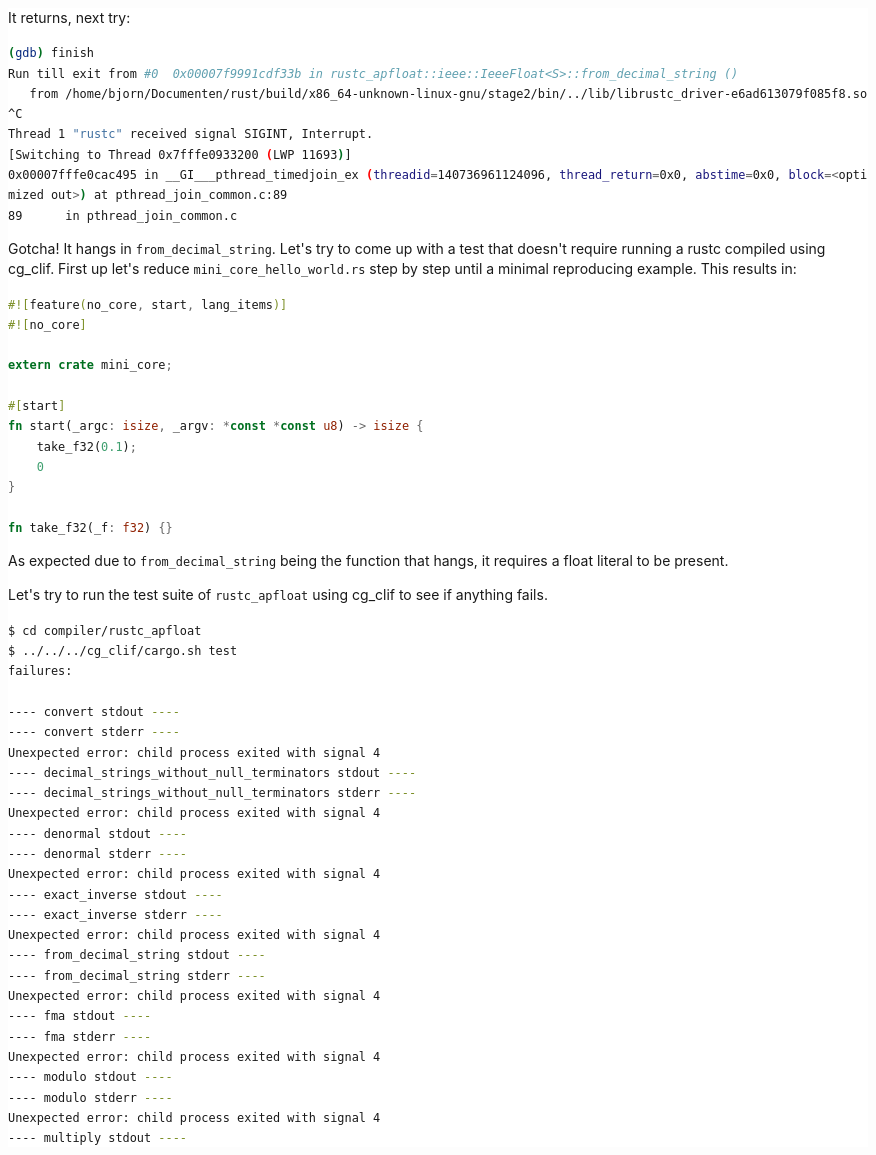 It returns, next try:

```bash
(gdb) finish
Run till exit from #0  0x00007f9991cdf33b in rustc_apfloat::ieee::IeeeFloat<S>::from_decimal_string ()
   from /home/bjorn/Documenten/rust/build/x86_64-unknown-linux-gnu/stage2/bin/../lib/librustc_driver-e6ad613079f085f8.so
^C
Thread 1 "rustc" received signal SIGINT, Interrupt.
[Switching to Thread 0x7fffe0933200 (LWP 11693)]
0x00007fffe0cac495 in __GI___pthread_timedjoin_ex (threadid=140736961124096, thread_return=0x0, abstime=0x0, block=<optimized out>) at pthread_join_common.c:89
89      in pthread_join_common.c
```

Gotcha! It hangs in `from_decimal_string`. Let's try to come up with a test that doesn't require running a rustc compiled using cg_clif. First up let's reduce `mini_core_hello_world.rs` step by step until a minimal reproducing example. This results in:

```rust
#![feature(no_core, start, lang_items)]
#![no_core]

extern crate mini_core;

#[start]
fn start(_argc: isize, _argv: *const *const u8) -> isize {
    take_f32(0.1);
    0
}

fn take_f32(_f: f32) {}
```

As expected due to `from_decimal_string` being the function that hangs, it requires a float literal to be present.

Let's try to run the test suite of `rustc_apfloat` using cg_clif to see if anything fails.

```bash
$ cd compiler/rustc_apfloat
$ ../../../cg_clif/cargo.sh test
failures:

---- convert stdout ----
---- convert stderr ----
Unexpected error: child process exited with signal 4
---- decimal_strings_without_null_terminators stdout ----
---- decimal_strings_without_null_terminators stderr ----
Unexpected error: child process exited with signal 4
---- denormal stdout ----
---- denormal stderr ----
Unexpected error: child process exited with signal 4
---- exact_inverse stdout ----
---- exact_inverse stderr ----
Unexpected error: child process exited with signal 4
---- from_decimal_string stdout ----
---- from_decimal_string stderr ----
Unexpected error: child process exited with signal 4
---- fma stdout ----
---- fma stderr ----
Unexpected error: child process exited with signal 4
---- modulo stdout ----
---- modulo stderr ----
Unexpected error: child process exited with signal 4
---- multiply stdout ----
```

[legalization]: https://cfallin.org/blog/2020/09/18/cranelift-isel-1/#old-backend-design-instruction-legalizations